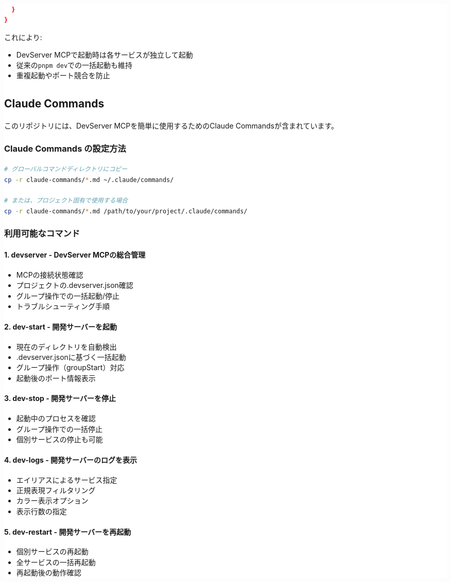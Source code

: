 ```json
  }
}
```

これにより:
- DevServer MCPで起動時は各サービスが独立して起動
- 従来の`pnpm dev`での一括起動も維持
- 重複起動やポート競合を防止

## Claude Commands

このリポジトリには、DevServer MCPを簡単に使用するためのClaude Commandsが含まれています。

### Claude Commands の設定方法

```bash
# グローバルコマンドディレクトリにコピー
cp -r claude-commands/*.md ~/.claude/commands/

# または、プロジェクト固有で使用する場合
cp -r claude-commands/*.md /path/to/your/project/.claude/commands/
```

### 利用可能なコマンド

#### 1. **devserver** - DevServer MCPの総合管理
- MCPの接続状態確認
- プロジェクトの.devserver.json確認
- グループ操作での一括起動/停止
- トラブルシューティング手順

#### 2. **dev-start** - 開発サーバーを起動
- 現在のディレクトリを自動検出
- .devserver.jsonに基づく一括起動
- グループ操作（groupStart）対応
- 起動後のポート情報表示

#### 3. **dev-stop** - 開発サーバーを停止
- 起動中のプロセスを確認
- グループ操作での一括停止
- 個別サービスの停止も可能

#### 4. **dev-logs** - 開発サーバーのログを表示
- エイリアスによるサービス指定
- 正規表現フィルタリング
- カラー表示オプション
- 表示行数の指定

#### 5. **dev-restart** - 開発サーバーを再起動
- 個別サービスの再起動
- 全サービスの一括再起動
- 再起動後の動作確認
